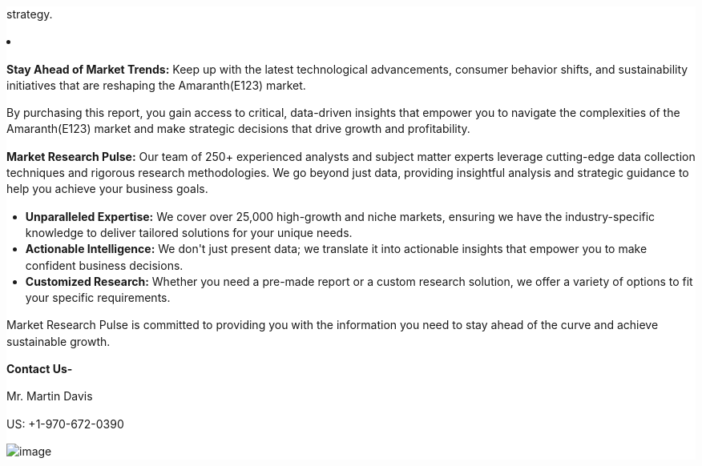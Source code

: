 strategy.</p></li><li><p><strong>Stay Ahead of Market Trends:</strong> Keep up with the latest technological advancements, consumer behavior shifts, and sustainability initiatives that are reshaping the Amaranth(E123) market.</p></li></ol><p>By purchasing this report, you gain access to critical, data-driven insights that empower you to navigate the complexities of the Amaranth(E123) market and make strategic decisions that drive growth and profitability.</p><p><strong>Market Research Pulse:</strong>&nbsp;Our team of 250+ experienced analysts and subject matter experts leverage cutting-edge data collection techniques and rigorous research methodologies. We go beyond just data, providing insightful analysis and strategic guidance to help you achieve your business goals.</p><ul><li><strong>Unparalleled Expertise:</strong>&nbsp;We cover over 25,000 high-growth and niche markets, ensuring we have the industry-specific knowledge to deliver tailored solutions for your unique needs.</li><li><strong>Actionable Intelligence:</strong>&nbsp;We don't just present data; we translate it into actionable insights that empower you to make confident business decisions.</li><li><strong>Customized Research:</strong>&nbsp;Whether you need a pre-made report or a custom research solution, we offer a variety of options to fit your specific requirements.</li></ul><p>Market Research Pulse is committed to providing you with the information you need to stay ahead of the curve and achieve sustainable growth.</p><p><strong>Contact Us-</strong></p><p>Mr. Martin Davis</p><p>US: +1-970-672-0390</p>
![image](https://github.com/user-attachments/assets/c5819cf7-431d-4749-baa1-bf119d616793)

